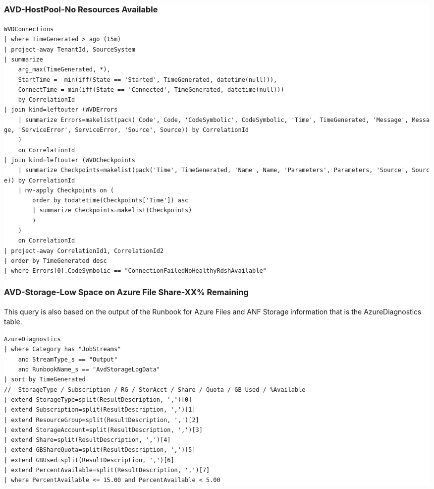 ### AVD-HostPool-No Resources Available

```k
WVDConnections 
| where TimeGenerated > ago (15m) 
| project-away TenantId, SourceSystem  
| summarize
    arg_max(TimeGenerated, *),
    StartTime =  min(iff(State == 'Started', TimeGenerated, datetime(null))),
    ConnectTime = min(iff(State == 'Connected', TimeGenerated, datetime(null)))
    by CorrelationId  
| join kind=leftouter (WVDErrors
    | summarize Errors=makelist(pack('Code', Code, 'CodeSymbolic', CodeSymbolic, 'Time', TimeGenerated, 'Message', Message, 'ServiceError', ServiceError, 'Source', Source)) by CorrelationId  
    )
    on CorrelationId
| join kind=leftouter (WVDCheckpoints
    | summarize Checkpoints=makelist(pack('Time', TimeGenerated, 'Name', Name, 'Parameters', Parameters, 'Source', Source)) by CorrelationId  
    | mv-apply Checkpoints on (  
        order by todatetime(Checkpoints['Time']) asc
        | summarize Checkpoints=makelist(Checkpoints)
        )
    )
    on CorrelationId  
| project-away CorrelationId1, CorrelationId2  
| order by TimeGenerated desc
| where Errors[0].CodeSymbolic == "ConnectionFailedNoHealthyRdshAvailable"
```

### AVD-Storage-Low Space on Azure File Share-XX% Remaining

This query is also based on the output of the Runbook for Azure Files and ANF Storage information that is the AzureDiagnostics table.

```k
AzureDiagnostics 
| where Category has "JobStreams"
    and StreamType_s == "Output"
    and RunbookName_s == "AvdStorageLogData"
| sort by TimeGenerated
//  StorageType / Subscription / RG / StorAcct / Share / Quota / GB Used / %Available
| extend StorageType=split(ResultDescription, ',')[0]
| extend Subscription=split(ResultDescription, ',')[1]
| extend ResourceGroup=split(ResultDescription, ',')[2]
| extend StorageAccount=split(ResultDescription, ',')[3]
| extend Share=split(ResultDescription, ',')[4]
| extend GBShareQuota=split(ResultDescription, ',')[5]
| extend GBUsed=split(ResultDescription, ',')[6]
| extend PercentAvailable=split(ResultDescription, ',')[7]
| where PercentAvailable <= 15.00 and PercentAvailable < 5.00  
```
